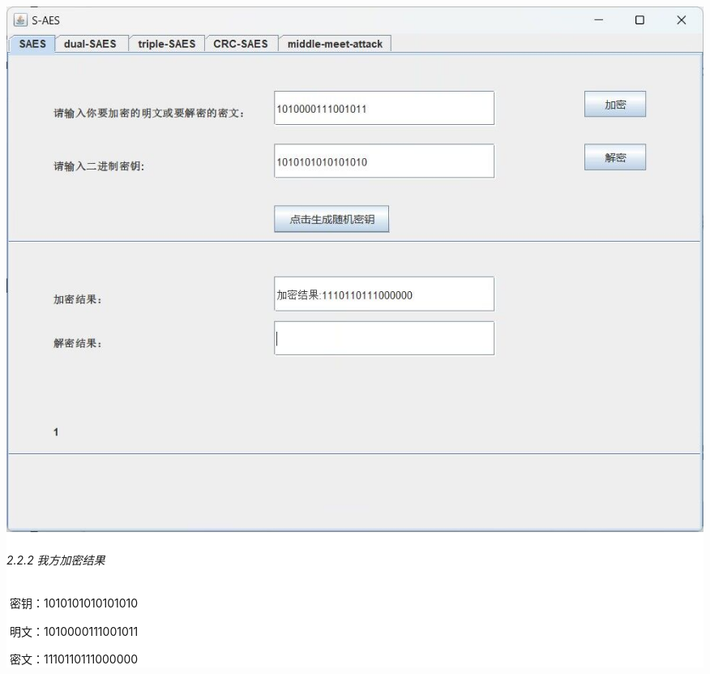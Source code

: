 ![img27](https://github.com/SealParadise/Andrade-S-AES/blob/main/Image/img27.jpg)



###### 	2.2.2 我方加密结果

​	密钥：1010101010101010

​	明文：1010000111001011

​	密文：1110110111000000

